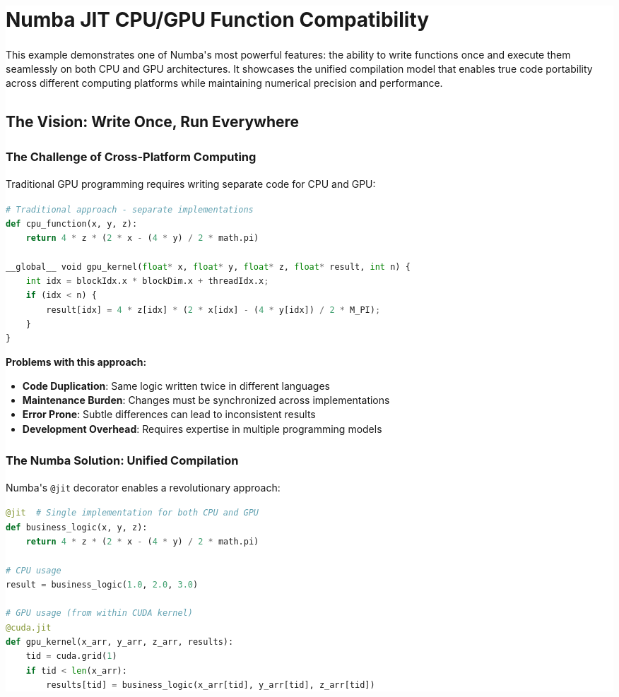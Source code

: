 # Numba JIT CPU/GPU Function Compatibility

This example demonstrates one of Numba's most powerful features: the ability to write functions once and execute them seamlessly on both CPU and GPU architectures. It showcases the unified compilation model that enables true code portability across different computing platforms while maintaining numerical precision and performance.

## The Vision: Write Once, Run Everywhere

### The Challenge of Cross-Platform Computing

Traditional GPU programming requires writing separate code for CPU and GPU:

```python
# Traditional approach - separate implementations
def cpu_function(x, y, z):
    return 4 * z * (2 * x - (4 * y) / 2 * math.pi)

__global__ void gpu_kernel(float* x, float* y, float* z, float* result, int n) {
    int idx = blockIdx.x * blockDim.x + threadIdx.x;
    if (idx < n) {
        result[idx] = 4 * z[idx] * (2 * x[idx] - (4 * y[idx]) / 2 * M_PI);
    }
}
```

**Problems with this approach:**
- **Code Duplication**: Same logic written twice in different languages
- **Maintenance Burden**: Changes must be synchronized across implementations
- **Error Prone**: Subtle differences can lead to inconsistent results
- **Development Overhead**: Requires expertise in multiple programming models

### The Numba Solution: Unified Compilation

Numba's `@jit` decorator enables a revolutionary approach:

```python
@jit  # Single implementation for both CPU and GPU
def business_logic(x, y, z):
    return 4 * z * (2 * x - (4 * y) / 2 * math.pi)

# CPU usage
result = business_logic(1.0, 2.0, 3.0)

# GPU usage (from within CUDA kernel)
@cuda.jit
def gpu_kernel(x_arr, y_arr, z_arr, results):
    tid = cuda.grid(1)
    if tid < len(x_arr):
        results[tid] = business_logic(x_arr[tid], y_arr[tid], z_arr[tid])
```
